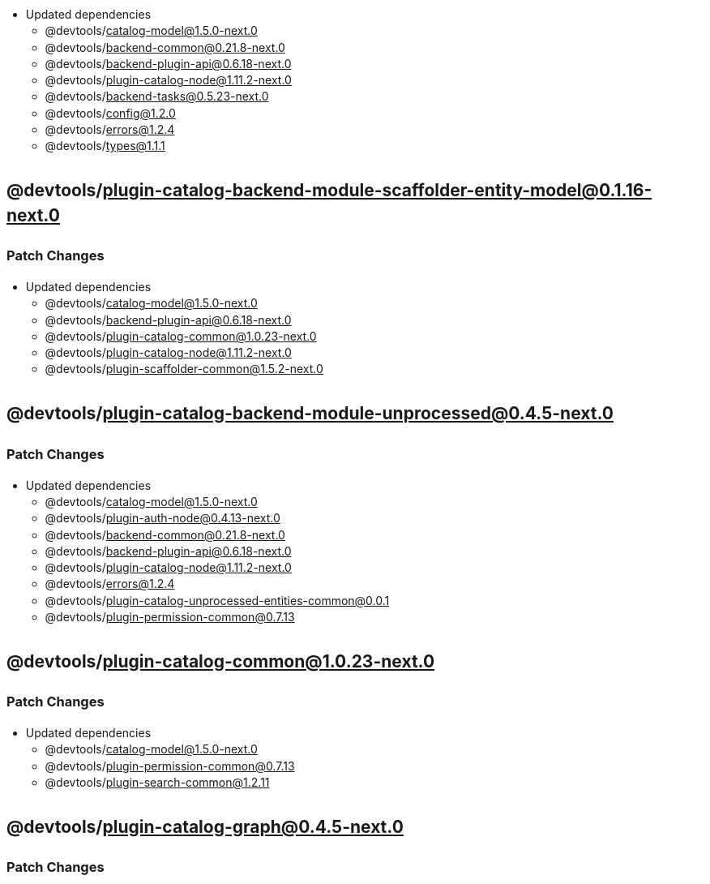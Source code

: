 - Updated dependencies
  - @devtools/catalog-model@1.5.0-next.0
  - @devtools/backend-common@0.21.8-next.0
  - @devtools/backend-plugin-api@0.6.18-next.0
  - @devtools/plugin-catalog-node@1.11.2-next.0
  - @devtools/backend-tasks@0.5.23-next.0
  - @devtools/config@1.2.0
  - @devtools/errors@1.2.4
  - @devtools/types@1.1.1

## @devtools/plugin-catalog-backend-module-scaffolder-entity-model@0.1.16-next.0

### Patch Changes

- Updated dependencies
  - @devtools/catalog-model@1.5.0-next.0
  - @devtools/backend-plugin-api@0.6.18-next.0
  - @devtools/plugin-catalog-common@1.0.23-next.0
  - @devtools/plugin-catalog-node@1.11.2-next.0
  - @devtools/plugin-scaffolder-common@1.5.2-next.0

## @devtools/plugin-catalog-backend-module-unprocessed@0.4.5-next.0

### Patch Changes

- Updated dependencies
  - @devtools/catalog-model@1.5.0-next.0
  - @devtools/plugin-auth-node@0.4.13-next.0
  - @devtools/backend-common@0.21.8-next.0
  - @devtools/backend-plugin-api@0.6.18-next.0
  - @devtools/plugin-catalog-node@1.11.2-next.0
  - @devtools/errors@1.2.4
  - @devtools/plugin-catalog-unprocessed-entities-common@0.0.1
  - @devtools/plugin-permission-common@0.7.13

## @devtools/plugin-catalog-common@1.0.23-next.0

### Patch Changes

- Updated dependencies
  - @devtools/catalog-model@1.5.0-next.0
  - @devtools/plugin-permission-common@0.7.13
  - @devtools/plugin-search-common@1.2.11

## @devtools/plugin-catalog-graph@0.4.5-next.0

### Patch Changes
